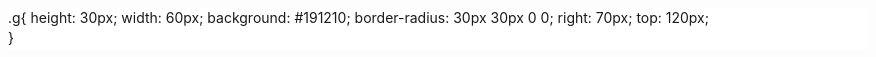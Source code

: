   .g{
    height: 30px;
    width: 60px;
    background: #191210;
    border-radius: 30px 30px 0 0;
    right: 70px;
    top: 120px;  
  }
</style>